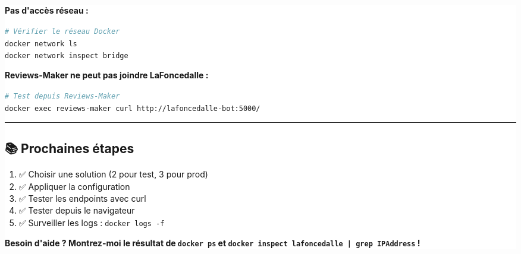 **Pas d'accès réseau :**
```bash
# Vérifier le réseau Docker
docker network ls
docker network inspect bridge
```

**Reviews-Maker ne peut pas joindre LaFoncedalle :**
```bash
# Test depuis Reviews-Maker
docker exec reviews-maker curl http://lafoncedalle-bot:5000/
```

---

## 📚 Prochaines étapes

1. ✅ Choisir une solution (2 pour test, 3 pour prod)
2. ✅ Appliquer la configuration
3. ✅ Tester les endpoints avec curl
4. ✅ Tester depuis le navigateur
5. ✅ Surveiller les logs : `docker logs -f`

**Besoin d'aide ? Montrez-moi le résultat de `docker ps` et `docker inspect lafoncedalle | grep IPAddress` !**
